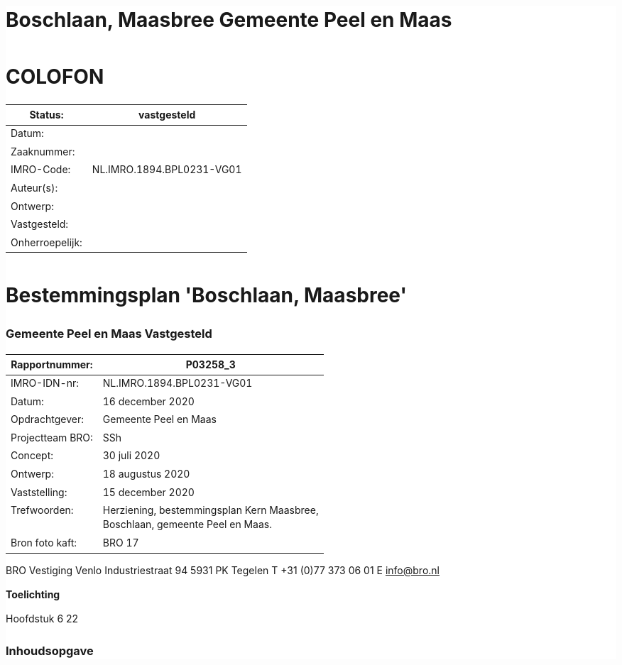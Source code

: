 # Boschlaan, Maasbree Gemeente Peel en Maas

# COLOFON

| Status:         | vastgesteld               |
|-----------------|---------------------------|
| Datum:          |                           |
| Zaaknummer:     |                           |
| IMRO-Code:      | NL.IMRO.1894.BPL0231-VG01 |
| Auteur(s):      |                           |
| Ontwerp:        |                           |
| Vastgesteld:    |                           |
| Onherroepelijk: |                           |

# Bestemmingsplan 'Boschlaan, Maasbree'

### **Gemeente Peel en Maas Vastgesteld**

| Rapportnummer:   | P03258_3                                                                        |
|------------------|---------------------------------------------------------------------------------|
| IMRO-IDN-nr:     | NL.IMRO.1894.BPL0231-VG01                                                       |
| Datum:           | 16 december 2020                                                                |
| Opdrachtgever:   | Gemeente Peel en Maas                                                           |
| Projectteam BRO: | SSh                                                                             |
| Concept:         | 30 juli 2020                                                                    |
| Ontwerp:         | 18 augustus 2020                                                                |
| Vaststelling:    | 15 december 2020                                                                |
| Trefwoorden:     | Herziening, bestemmingsplan Kern Maasbree,<br>Boschlaan, gemeente Peel en Maas. |
| Bron foto kaft:  | BRO 17                                                                          |

BRO Vestiging Venlo Industriestraat 94 5931 PK Tegelen T +31 (0)77 373 06 01 E info@bro.nl

**Toelichting**

Hoofdstuk 6 22

### **Inhoudsopgave**
